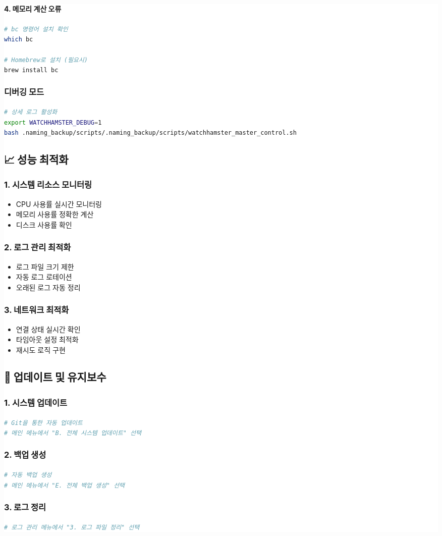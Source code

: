 #### 4. 메모리 계산 오류
```bash
# bc 명령어 설치 확인
which bc

# Homebrew로 설치 (필요시)
brew install bc
```

### 디버깅 모드
```bash
# 상세 로그 활성화
export WATCHHAMSTER_DEBUG=1
bash .naming_backup/scripts/.naming_backup/scripts/watchhamster_master_control.sh
```

## 📈 성능 최적화

### 1. 시스템 리소스 모니터링
- CPU 사용률 실시간 모니터링
- 메모리 사용률 정확한 계산
- 디스크 사용률 확인

### 2. 로그 관리 최적화
- 로그 파일 크기 제한
- 자동 로그 로테이션
- 오래된 로그 자동 정리

### 3. 네트워크 최적화
- 연결 상태 실시간 확인
- 타임아웃 설정 최적화
- 재시도 로직 구현

## 🔄 업데이트 및 유지보수

### 1. 시스템 업데이트
```bash
# Git을 통한 자동 업데이트
# 메인 메뉴에서 "B. 전체 시스템 업데이트" 선택
```

### 2. 백업 생성
```bash
# 자동 백업 생성
# 메인 메뉴에서 "E. 전체 백업 생성" 선택
```

### 3. 로그 정리
```bash
# 로그 관리 메뉴에서 "3. 로그 파일 정리" 선택
```
